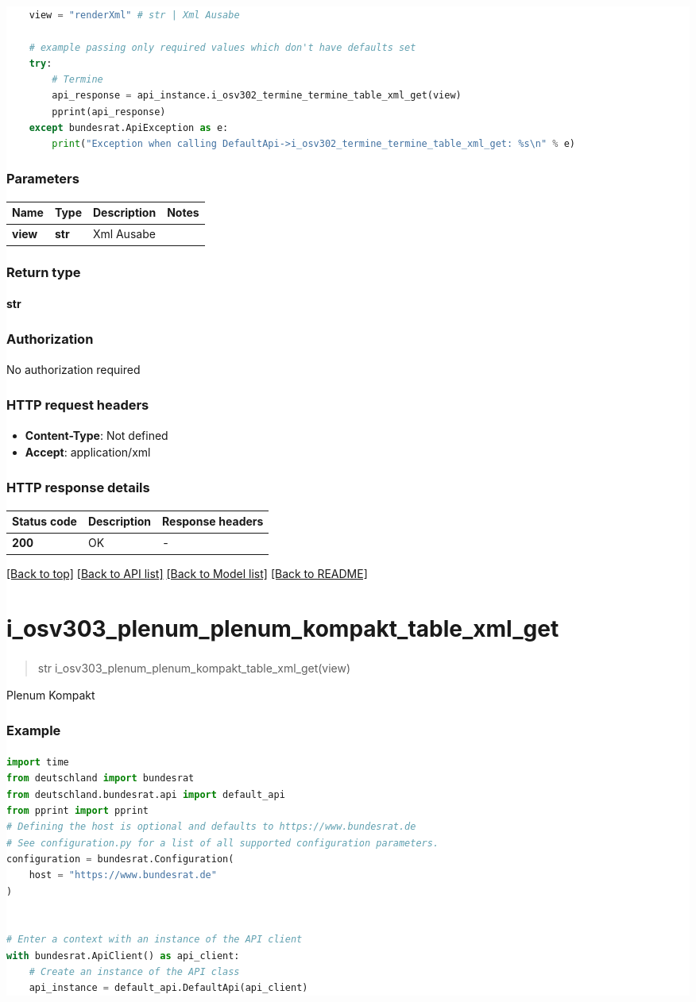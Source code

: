 ```python
    view = "renderXml" # str | Xml Ausabe

    # example passing only required values which don't have defaults set
    try:
        # Termine
        api_response = api_instance.i_osv302_termine_termine_table_xml_get(view)
        pprint(api_response)
    except bundesrat.ApiException as e:
        print("Exception when calling DefaultApi->i_osv302_termine_termine_table_xml_get: %s\n" % e)
```


### Parameters

Name | Type | Description  | Notes
------------- | ------------- | ------------- | -------------
 **view** | **str**| Xml Ausabe |

### Return type

**str**

### Authorization

No authorization required

### HTTP request headers

 - **Content-Type**: Not defined
 - **Accept**: application/xml


### HTTP response details

| Status code | Description | Response headers |
|-------------|-------------|------------------|
**200** | OK |  -  |

[[Back to top]](#) [[Back to API list]](../README.md#documentation-for-api-endpoints) [[Back to Model list]](../README.md#documentation-for-models) [[Back to README]](../README.md)

# **i_osv303_plenum_plenum_kompakt_table_xml_get**
> str i_osv303_plenum_plenum_kompakt_table_xml_get(view)

Plenum Kompakt

### Example


```python
import time
from deutschland import bundesrat
from deutschland.bundesrat.api import default_api
from pprint import pprint
# Defining the host is optional and defaults to https://www.bundesrat.de
# See configuration.py for a list of all supported configuration parameters.
configuration = bundesrat.Configuration(
    host = "https://www.bundesrat.de"
)


# Enter a context with an instance of the API client
with bundesrat.ApiClient() as api_client:
    # Create an instance of the API class
    api_instance = default_api.DefaultApi(api_client)
```